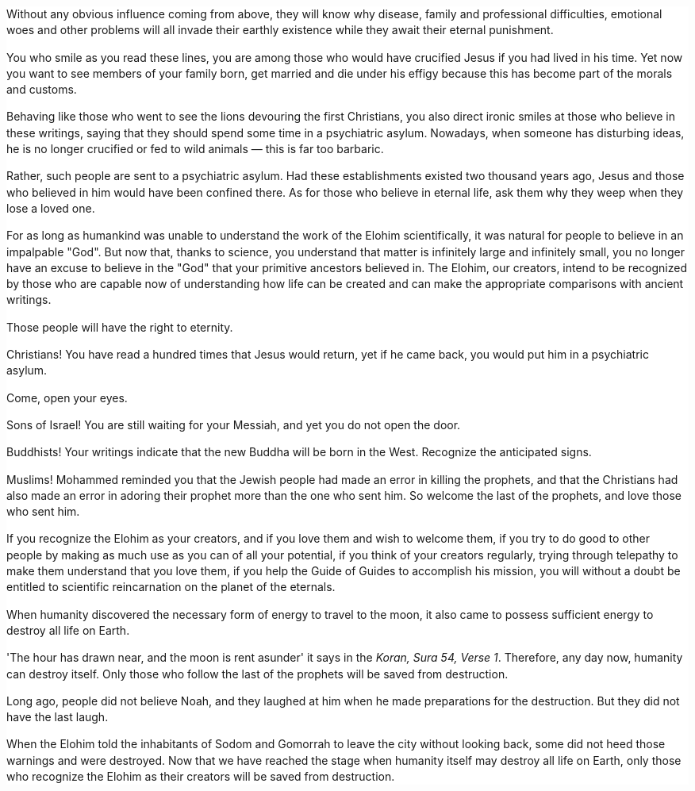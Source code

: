 Without any obvious influence coming from above, they will know why disease, family and professional difficulties, emotional woes and other problems will all invade their earthly existence while they await their eternal punishment.

You who smile as you read these lines, you are among those who would have crucified Jesus if you had lived in his time. Yet now you want to see members of your family born, get married and die under his effigy because this has become part of the morals and customs.

Behaving like those who went to see the lions devouring the first Christians, you also direct ironic smiles at those who believe in these writings, saying that they should spend some time in a psychiatric asylum. Nowadays, when someone has disturbing ideas, he is no longer crucified or fed to wild animals — this is far too barbaric.

Rather, such people are sent to a psychiatric asylum. Had these establishments existed two thousand years ago, Jesus and those who believed in him would have been confined there. As for those who believe in eternal life, ask them why they weep when they lose a loved one.

For as long as humankind was unable to understand the work of the Elohim scientifically, it was natural for people to believe in an impalpable "God". But now that, thanks to science, you understand that matter is infinitely large and infinitely small, you no longer have an excuse to believe in the "God" that your primitive ancestors believed in. The Elohim, our creators, intend to be recognized by those who are capable now of understanding how life can be created and can make the appropriate comparisons with ancient writings.

Those people will have the right to eternity.

Christians! You have read a hundred times that Jesus would return, yet if he came back, you would put him in a psychiatric asylum.

Come, open your eyes.

Sons of Israel! You are still waiting for your Messiah, and yet you do not open the door.

Buddhists! Your writings indicate that the new Buddha will be born in the West. Recognize the anticipated signs.

Muslims! Mohammed reminded you that the Jewish people had made an error in killing the prophets, and that the Christians had also made an error in adoring their prophet more than the one who sent him. So welcome the last of the prophets, and love those who sent him.

If you recognize the Elohim as your creators, and if you love them and wish to welcome them, if you try to do good to other people by making as much use as you can of all your potential, if you think of your creators regularly, trying through telepathy to make them understand that you love them, if you help the Guide of Guides to accomplish his mission, you will without a doubt be entitled to scientific reincarnation on the planet of the eternals.

When humanity discovered the necessary form of energy to travel to the moon, it also came to possess sufficient energy to destroy all life on Earth.

'The hour has drawn near, and the moon is rent asunder' it says in the *Koran, Sura 54, Verse 1*. Therefore, any day now, humanity can destroy itself. Only those who follow the last of the prophets will be saved from destruction.

Long ago, people did not believe Noah, and they laughed at him when he made preparations for the destruction. But they did not have the last laugh.

When the Elohim told the inhabitants of Sodom and Gomorrah to leave the city without looking back, some did not heed those warnings and were destroyed. Now that we have reached the stage when humanity itself may destroy all life on Earth, only those who recognize the Elohim as their creators will be saved from destruction.
